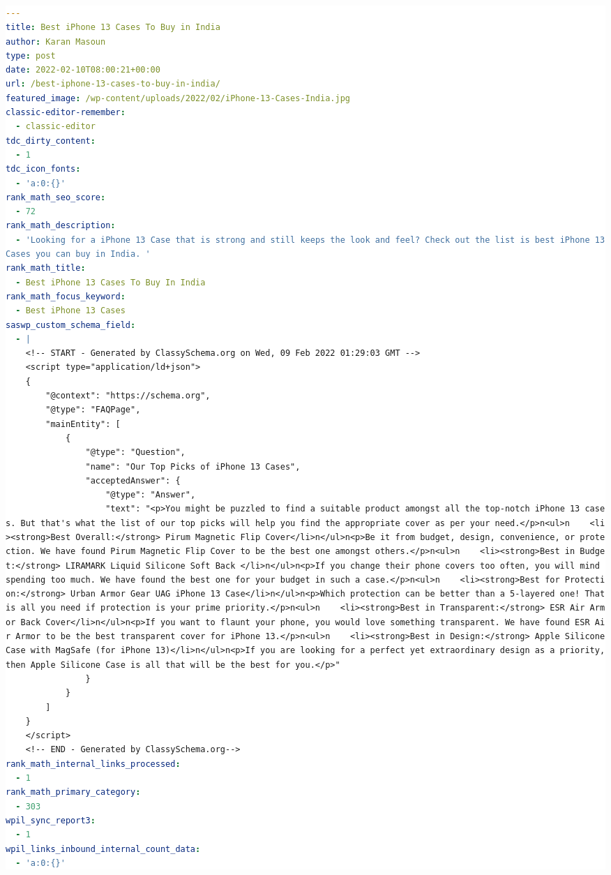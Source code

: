 ```yaml
---
title: Best iPhone 13 Cases To Buy in India
author: Karan Masoun
type: post
date: 2022-02-10T08:00:21+00:00
url: /best-iphone-13-cases-to-buy-in-india/
featured_image: /wp-content/uploads/2022/02/iPhone-13-Cases-India.jpg
classic-editor-remember:
  - classic-editor
tdc_dirty_content:
  - 1
tdc_icon_fonts:
  - 'a:0:{}'
rank_math_seo_score:
  - 72
rank_math_description:
  - 'Looking for a iPhone 13 Case that is strong and still keeps the look and feel? Check out the list is best iPhone 13 Cases you can buy in India. '
rank_math_title:
  - Best iPhone 13 Cases To Buy In India
rank_math_focus_keyword:
  - Best iPhone 13 Cases
saswp_custom_schema_field:
  - |
    <!-- START - Generated by ClassySchema.org on Wed, 09 Feb 2022 01:29:03 GMT -->
    <script type="application/ld+json">
    {
    	"@context": "https://schema.org",
    	"@type": "FAQPage",
    	"mainEntity": [
    		{
    			"@type": "Question",
    			"name": "Our Top Picks of iPhone 13 Cases",
    			"acceptedAnswer": {
    				"@type": "Answer",
    				"text": "<p>You might be puzzled to find a suitable product amongst all the top-notch iPhone 13 cases. But that's what the list of our top picks will help you find the appropriate cover as per your need.</p>n<ul>n    <li><strong>Best Overall:</strong> Pirum Magnetic Flip Cover</li>n</ul>n<p>Be it from budget, design, convenience, or protection. We have found Pirum Magnetic Flip Cover to be the best one amongst others.</p>n<ul>n    <li><strong>Best in Budget:</strong> LIRAMARK Liquid Silicone Soft Back </li>n</ul>n<p>If you change their phone covers too often, you will mind spending too much. We have found the best one for your budget in such a case.</p>n<ul>n    <li><strong>Best for Protection:</strong> Urban Armor Gear UAG iPhone 13 Case</li>n</ul>n<p>Which protection can be better than a 5-layered one! That is all you need if protection is your prime priority.</p>n<ul>n    <li><strong>Best in Transparent:</strong> ESR Air Armor Back Cover</li>n</ul>n<p>If you want to flaunt your phone, you would love something transparent. We have found ESR Air Armor to be the best transparent cover for iPhone 13.</p>n<ul>n    <li><strong>Best in Design:</strong> Apple Silicone Case with MagSafe (for iPhone 13)</li>n</ul>n<p>If you are looking for a perfect yet extraordinary design as a priority, then Apple Silicone Case is all that will be the best for you.</p>"
    			}
    		}
    	]
    }
    </script>
    <!-- END - Generated by ClassySchema.org-->
rank_math_internal_links_processed:
  - 1
rank_math_primary_category:
  - 303
wpil_sync_report3:
  - 1
wpil_links_inbound_internal_count_data:
  - 'a:0:{}'
```